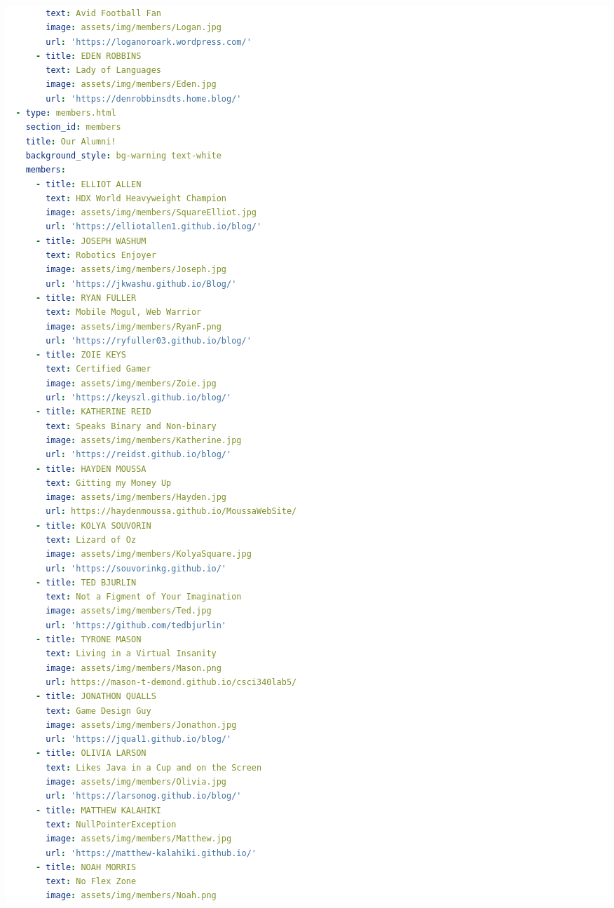 ```yaml
        text: Avid Football Fan
        image: assets/img/members/Logan.jpg
        url: 'https://loganoroark.wordpress.com/'
      - title: EDEN ROBBINS
        text: Lady of Languages
        image: assets/img/members/Eden.jpg
        url: 'https://denrobbinsdts.home.blog/'
  - type: members.html
    section_id: members
    title: Our Alumni!
    background_style: bg-warning text-white
    members:
      - title: ELLIOT ALLEN
        text: HDX World Heavyweight Champion
        image: assets/img/members/SquareElliot.jpg
        url: 'https://elliotallen1.github.io/blog/'
      - title: JOSEPH WASHUM
        text: Robotics Enjoyer
        image: assets/img/members/Joseph.jpg
        url: 'https://jkwashu.github.io/Blog/'
      - title: RYAN FULLER
        text: Mobile Mogul, Web Warrior
        image: assets/img/members/RyanF.png
        url: 'https://ryfuller03.github.io/blog/'
      - title: ZOIE KEYS
        text: Certified Gamer
        image: assets/img/members/Zoie.jpg
        url: 'https://keyszl.github.io/blog/'
      - title: KATHERINE REID
        text: Speaks Binary and Non-binary
        image: assets/img/members/Katherine.jpg
        url: 'https://reidst.github.io/blog/'
      - title: HAYDEN MOUSSA
        text: Gitting my Money Up
        image: assets/img/members/Hayden.jpg
        url: https://haydenmoussa.github.io/MoussaWebSite/
      - title: KOLYA SOUVORIN
        text: Lizard of Oz
        image: assets/img/members/KolyaSquare.jpg
        url: 'https://souvorinkg.github.io/'
      - title: TED BJURLIN
        text: Not a Figment of Your Imagination
        image: assets/img/members/Ted.jpg
        url: 'https://github.com/tedbjurlin'
      - title: TYRONE MASON
        text: Living in a Virtual Insanity
        image: assets/img/members/Mason.png
        url: https://mason-t-demond.github.io/csci340lab5/
      - title: JONATHON QUALLS
        text: Game Design Guy
        image: assets/img/members/Jonathon.jpg
        url: 'https://jqual1.github.io/blog/'
      - title: OLIVIA LARSON
        text: Likes Java in a Cup and on the Screen
        image: assets/img/members/Olivia.jpg
        url: 'https://larsonog.github.io/blog/'
      - title: MATTHEW KALAHIKI
        text: NullPointerException
        image: assets/img/members/Matthew.jpg
        url: 'https://matthew-kalahiki.github.io/'
      - title: NOAH MORRIS
        text: No Flex Zone
        image: assets/img/members/Noah.png
```